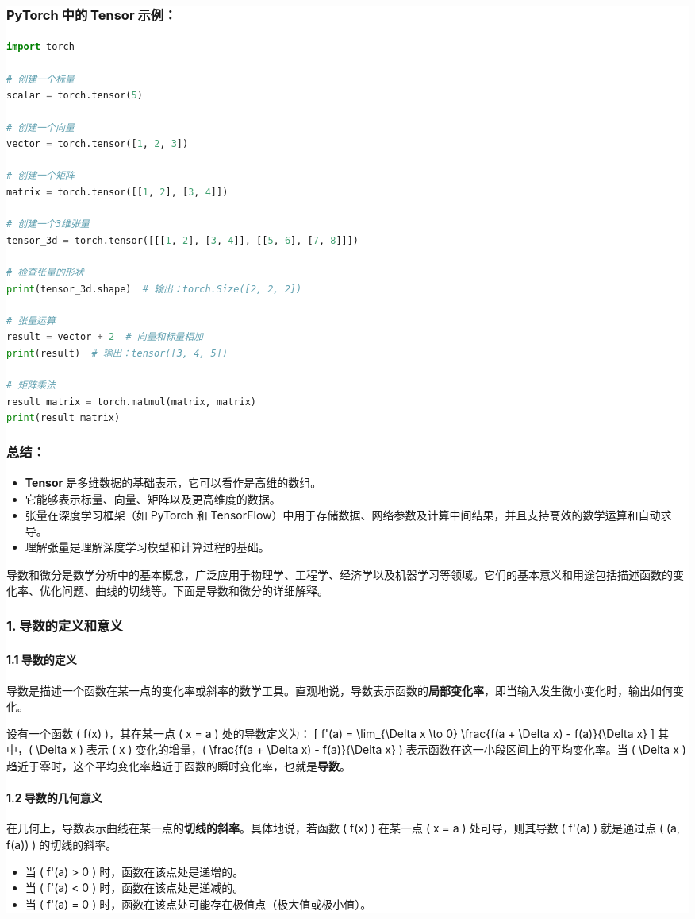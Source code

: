 ### PyTorch 中的 Tensor 示例：
```python
import torch

# 创建一个标量
scalar = torch.tensor(5)

# 创建一个向量
vector = torch.tensor([1, 2, 3])

# 创建一个矩阵
matrix = torch.tensor([[1, 2], [3, 4]])

# 创建一个3维张量
tensor_3d = torch.tensor([[[1, 2], [3, 4]], [[5, 6], [7, 8]]])

# 检查张量的形状
print(tensor_3d.shape)  # 输出：torch.Size([2, 2, 2])

# 张量运算
result = vector + 2  # 向量和标量相加
print(result)  # 输出：tensor([3, 4, 5])

# 矩阵乘法
result_matrix = torch.matmul(matrix, matrix)
print(result_matrix)
```

### 总结：
- **Tensor** 是多维数据的基础表示，它可以看作是高维的数组。
- 它能够表示标量、向量、矩阵以及更高维度的数据。
- 张量在深度学习框架（如 PyTorch 和 TensorFlow）中用于存储数据、网络参数及计算中间结果，并且支持高效的数学运算和自动求导。
- 理解张量是理解深度学习模型和计算过程的基础。



导数和微分是数学分析中的基本概念，广泛应用于物理学、工程学、经济学以及机器学习等领域。它们的基本意义和用途包括描述函数的变化率、优化问题、曲线的切线等。下面是导数和微分的详细解释。

### 1. **导数的定义和意义**
#### 1.1 **导数的定义**
导数是描述一个函数在某一点的变化率或斜率的数学工具。直观地说，导数表示函数的**局部变化率**，即当输入发生微小变化时，输出如何变化。

设有一个函数 \( f(x) \)，其在某一点 \( x = a \) 处的导数定义为：
\[
f'(a) = \lim_{\Delta x \to 0} \frac{f(a + \Delta x) - f(a)}{\Delta x}
\]
其中，\( \Delta x \) 表示 \( x \) 变化的增量，\( \frac{f(a + \Delta x) - f(a)}{\Delta x} \) 表示函数在这一小段区间上的平均变化率。当 \( \Delta x \) 趋近于零时，这个平均变化率趋近于函数的瞬时变化率，也就是**导数**。

#### 1.2 **导数的几何意义**
在几何上，导数表示曲线在某一点的**切线的斜率**。具体地说，若函数 \( f(x) \) 在某一点 \( x = a \) 处可导，则其导数 \( f'(a) \) 就是通过点 \( (a, f(a)) \) 的切线的斜率。
- 当 \( f'(a) > 0 \) 时，函数在该点处是递增的。
- 当 \( f'(a) < 0 \) 时，函数在该点处是递减的。
- 当 \( f'(a) = 0 \) 时，函数在该点处可能存在极值点（极大值或极小值）。
